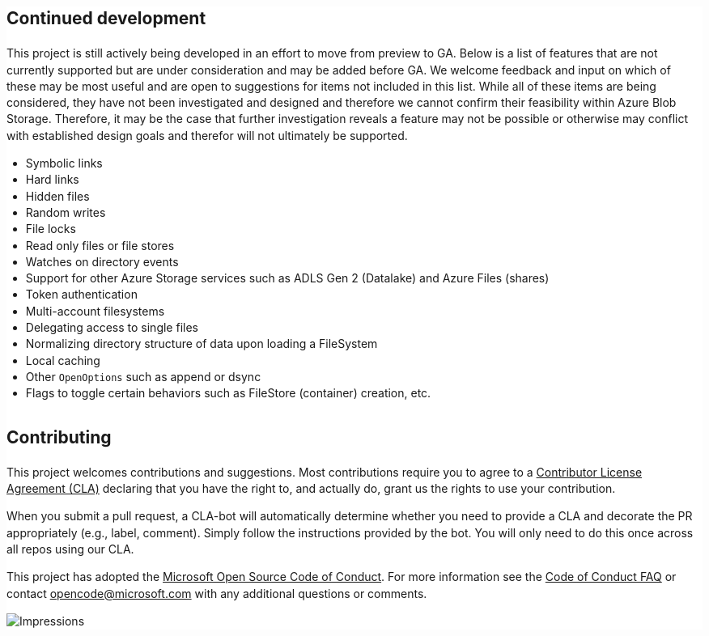 ## Continued development

This project is still actively being developed in an effort to move from preview to GA. Below is a list of features that
are not currently supported but are under consideration and may be added before GA. We welcome feedback and input on 
which of these may be most useful and are open to suggestions for items not included in this list. While all of these 
items are being considered, they have not been investigated and designed and therefore we cannot confirm their 
feasibility within Azure Blob Storage. Therefore, it may be the case that further investigation reveals a feature may 
not be possible or otherwise may conflict with established design goals and therefor will not ultimately be supported. 

- Symbolic links
- Hard links
- Hidden files
- Random writes
- File locks
- Read only files or file stores
- Watches on directory events
- Support for other Azure Storage services such as ADLS Gen 2 (Datalake) and Azure Files (shares)
- Token authentication
- Multi-account filesystems
- Delegating access to single files
- Normalizing directory structure of data upon loading a FileSystem
- Local caching
- Other `OpenOptions` such as append or dsync
- Flags to toggle certain behaviors such as FileStore (container) creation, etc.

## Contributing

This project welcomes contributions and suggestions. Most contributions require you to agree to a [Contributor License Agreement (CLA)][cla] declaring that you have the right to, and actually do, grant us the rights to use your contribution.

When you submit a pull request, a CLA-bot will automatically determine whether you need to provide a CLA and decorate the PR appropriately (e.g., label, comment). Simply follow the instructions provided by the bot. You will only need to do this once across all repos using our CLA.

This project has adopted the [Microsoft Open Source Code of Conduct][coc]. For more information see the [Code of Conduct FAQ][coc_faq] or contact [opencode@microsoft.com][coc_contact] with any additional questions or comments.


[source]: https://github.com/Azure/azure-sdk-for-java/blob/main/sdk/storage/azure-storage-blob-nio/src
[samples_readme]: https://github.com/Azure/azure-sdk-for-java/blob/main/sdk/storage/azure-storage-blob-nio/src/samples/README.md
[docs]: https://azure.github.io/azure-sdk-for-java/
[rest_docs]: https://docs.microsoft.com/rest/api/storageservices/blob-service-rest-api
[product_docs]: https://docs.microsoft.com/azure/storage/blobs/storage-blobs-overview
[sas_token]: https://docs.microsoft.com/azure/storage/common/storage-dotnet-shared-access-signature-part-1
[shared_key]: https://docs.microsoft.com/rest/api/storageservices/authorize-with-shared-key
[jdk]: https://docs.microsoft.com/java/azure/jdk/
[azure_subscription]: https://azure.microsoft.com/free/
[storage_account]: https://docs.microsoft.com/azure/storage/common/storage-quickstart-create-account?tabs=azure-portal
[storage_account_create_cli]: https://docs.microsoft.com/azure/storage/common/storage-quickstart-create-account?tabs=azure-cli
[storage_account_create_portal]: https://docs.microsoft.com/azure/storage/common/storage-quickstart-create-account?tabs=azure-portal
[identity]: https://github.com/Azure/azure-sdk-for-java/blob/main/sdk/identity/azure-identity/README.md
[error_codes]: https://docs.microsoft.com/rest/api/storageservices/blob-service-error-codes
[samples]: https://docs.oracle.com/javase/tutorial/essential/io/fileio.html
[cla]: https://cla.microsoft.com
[coc]: https://opensource.microsoft.com/codeofconduct/
[coc_faq]: https://opensource.microsoft.com/codeofconduct/faq/
[coc_contact]: mailto:opencode@microsoft.com
[performance_tuning]: https://github.com/Azure/azure-sdk-for-java/wiki/Performance-Tuning
[file_system]: https://docs.oracle.com/javase/7/docs/api/java/nio/file/FileSystem.html
[file_systems]: https://docs.oracle.com/javase/7/docs/api/java/nio/file/FileSystems.html

![Impressions](https://azure-sdk-impressions.azurewebsites.net/api/impressions/azure-sdk-for-java%2Fsdk%2Fstorage%2Fazure-storage-blob%2FREADME.png)



[//]: # ({x-version-update-start;com.azure:azure-storage-blob-nio;current})
[//]: # ({x-version-update-end})